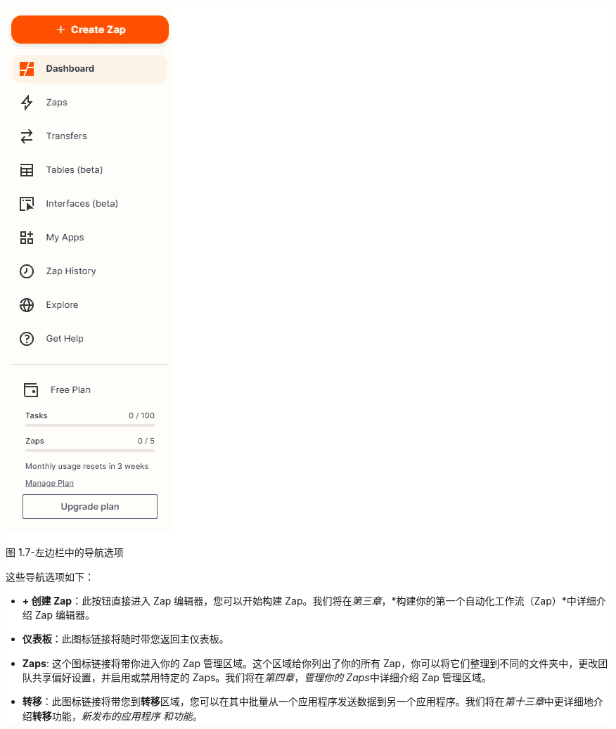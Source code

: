 ![图 1.7-左边栏中的导航选项](img/B18474_01_07.jpg)

图 1.7-左边栏中的导航选项

这些导航选项如下：

+   **+ 创建 Zap**：此按钮直接进入 Zap 编辑器，您可以开始构建 Zap。我们将在*第三章*，*构建你的第一个自动化工作流（Zap）*中详细介绍 Zap 编辑器。

+   **仪表板**：此图标链接将随时带您返回主仪表板。

+   **Zaps**: 这个图标链接将带你进入你的 Zap 管理区域。这个区域给你列出了你的所有 Zap，你可以将它们整理到不同的文件夹中，更改团队共享偏好设置，并启用或禁用特定的 Zaps。我们将在*第四章*，*管理你的 Zaps*中详细介绍 Zap 管理区域。

+   **转移**：此图标链接将带您到**转移**区域，您可以在其中批量从一个应用程序发送数据到另一个应用程序。我们将在*第十三章*中更详细地介绍**转移**功能，*新发布的应用程序* *和功能*。
